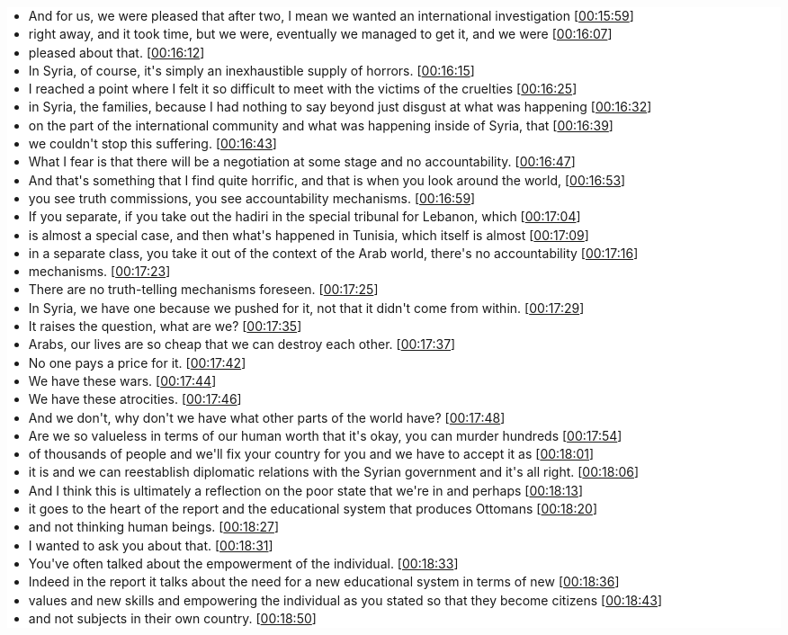 *  And for us, we were pleased that after two, I mean we wanted an international investigation [[00:15:59](https://www.youtube.com/watch?v=4t88B0E2Gx8&t=959.8800000000001s)]
*  right away, and it took time, but we were, eventually we managed to get it, and we were [[00:16:07](https://www.youtube.com/watch?v=4t88B0E2Gx8&t=967.8800000000001s)]
*  pleased about that. [[00:16:12](https://www.youtube.com/watch?v=4t88B0E2Gx8&t=972.8800000000001s)]
*  In Syria, of course, it's simply an inexhaustible supply of horrors. [[00:16:15](https://www.youtube.com/watch?v=4t88B0E2Gx8&t=975.8800000000001s)]
*  I reached a point where I felt it so difficult to meet with the victims of the cruelties [[00:16:25](https://www.youtube.com/watch?v=4t88B0E2Gx8&t=985.32s)]
*  in Syria, the families, because I had nothing to say beyond just disgust at what was happening [[00:16:32](https://www.youtube.com/watch?v=4t88B0E2Gx8&t=992.32s)]
*  on the part of the international community and what was happening inside of Syria, that [[00:16:39](https://www.youtube.com/watch?v=4t88B0E2Gx8&t=999.32s)]
*  we couldn't stop this suffering. [[00:16:43](https://www.youtube.com/watch?v=4t88B0E2Gx8&t=1003.32s)]
*  What I fear is that there will be a negotiation at some stage and no accountability. [[00:16:47](https://www.youtube.com/watch?v=4t88B0E2Gx8&t=1007.32s)]
*  And that's something that I find quite horrific, and that is when you look around the world, [[00:16:53](https://www.youtube.com/watch?v=4t88B0E2Gx8&t=1013.7600000000001s)]
*  you see truth commissions, you see accountability mechanisms. [[00:16:59](https://www.youtube.com/watch?v=4t88B0E2Gx8&t=1019.7600000000001s)]
*  If you separate, if you take out the hadiri in the special tribunal for Lebanon, which [[00:17:04](https://www.youtube.com/watch?v=4t88B0E2Gx8&t=1024.76s)]
*  is almost a special case, and then what's happened in Tunisia, which itself is almost [[00:17:09](https://www.youtube.com/watch?v=4t88B0E2Gx8&t=1029.76s)]
*  in a separate class, you take it out of the context of the Arab world, there's no accountability [[00:17:16](https://www.youtube.com/watch?v=4t88B0E2Gx8&t=1036.76s)]
*  mechanisms. [[00:17:23](https://www.youtube.com/watch?v=4t88B0E2Gx8&t=1043.2s)]
*  There are no truth-telling mechanisms foreseen. [[00:17:25](https://www.youtube.com/watch?v=4t88B0E2Gx8&t=1045.2s)]
*  In Syria, we have one because we pushed for it, not that it didn't come from within. [[00:17:29](https://www.youtube.com/watch?v=4t88B0E2Gx8&t=1049.2s)]
*  It raises the question, what are we? [[00:17:35](https://www.youtube.com/watch?v=4t88B0E2Gx8&t=1055.2s)]
*  Arabs, our lives are so cheap that we can destroy each other. [[00:17:37](https://www.youtube.com/watch?v=4t88B0E2Gx8&t=1057.2s)]
*  No one pays a price for it. [[00:17:42](https://www.youtube.com/watch?v=4t88B0E2Gx8&t=1062.2s)]
*  We have these wars. [[00:17:44](https://www.youtube.com/watch?v=4t88B0E2Gx8&t=1064.2s)]
*  We have these atrocities. [[00:17:46](https://www.youtube.com/watch?v=4t88B0E2Gx8&t=1066.2s)]
*  And we don't, why don't we have what other parts of the world have? [[00:17:48](https://www.youtube.com/watch?v=4t88B0E2Gx8&t=1068.64s)]
*  Are we so valueless in terms of our human worth that it's okay, you can murder hundreds [[00:17:54](https://www.youtube.com/watch?v=4t88B0E2Gx8&t=1074.64s)]
*  of thousands of people and we'll fix your country for you and we have to accept it as [[00:18:01](https://www.youtube.com/watch?v=4t88B0E2Gx8&t=1081.64s)]
*  it is and we can reestablish diplomatic relations with the Syrian government and it's all right. [[00:18:06](https://www.youtube.com/watch?v=4t88B0E2Gx8&t=1086.64s)]
*  And I think this is ultimately a reflection on the poor state that we're in and perhaps [[00:18:13](https://www.youtube.com/watch?v=4t88B0E2Gx8&t=1093.0800000000002s)]
*  it goes to the heart of the report and the educational system that produces Ottomans [[00:18:20](https://www.youtube.com/watch?v=4t88B0E2Gx8&t=1100.0800000000002s)]
*  and not thinking human beings. [[00:18:27](https://www.youtube.com/watch?v=4t88B0E2Gx8&t=1107.0800000000002s)]
*  I wanted to ask you about that. [[00:18:31](https://www.youtube.com/watch?v=4t88B0E2Gx8&t=1111.0800000000002s)]
*  You've often talked about the empowerment of the individual. [[00:18:33](https://www.youtube.com/watch?v=4t88B0E2Gx8&t=1113.0800000000002s)]
*  Indeed in the report it talks about the need for a new educational system in terms of new [[00:18:36](https://www.youtube.com/watch?v=4t88B0E2Gx8&t=1116.52s)]
*  values and new skills and empowering the individual as you stated so that they become citizens [[00:18:43](https://www.youtube.com/watch?v=4t88B0E2Gx8&t=1123.52s)]
*  and not subjects in their own country. [[00:18:50](https://www.youtube.com/watch?v=4t88B0E2Gx8&t=1130.52s)]